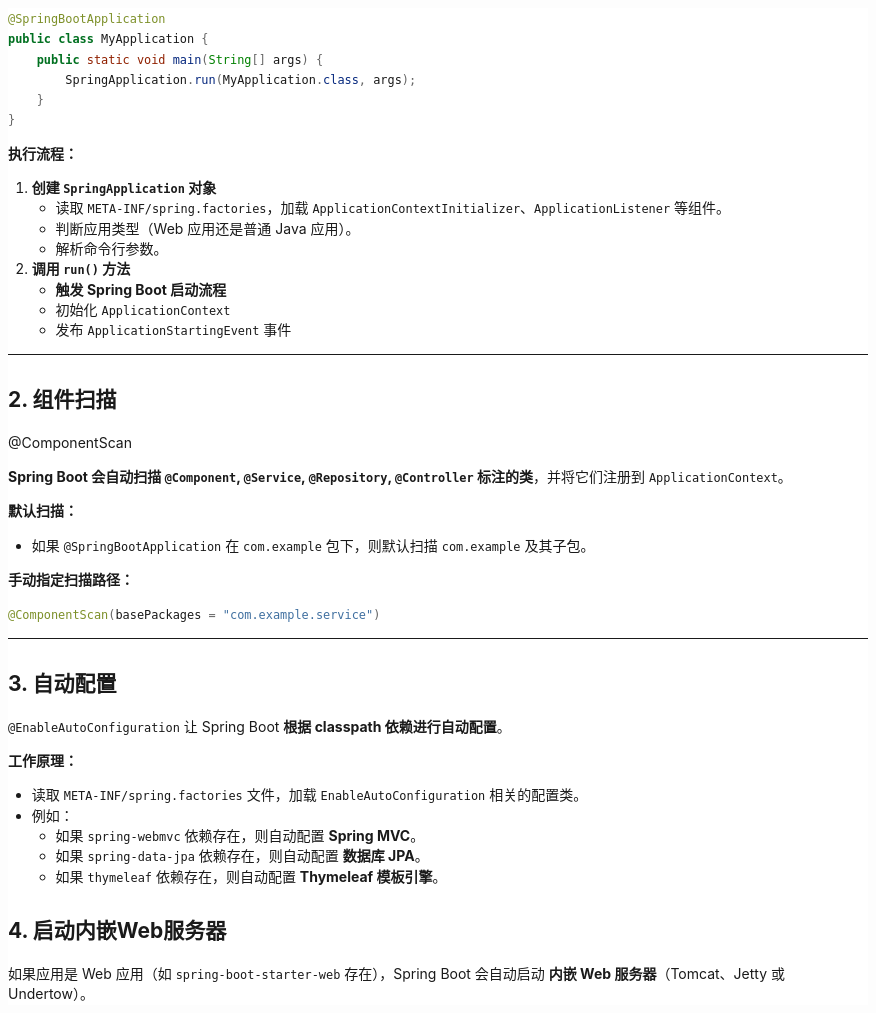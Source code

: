 ```java
@SpringBootApplication
public class MyApplication {
    public static void main(String[] args) {
        SpringApplication.run(MyApplication.class, args);
    }
}
```

**执行流程：**

1. **创建 `SpringApplication` 对象**
   - 读取 `META-INF/spring.factories`，加载 `ApplicationContextInitializer`、`ApplicationListener` 等组件。
   - 判断应用类型（Web 应用还是普通 Java 应用）。
   - 解析命令行参数。
2. **调用 `run()` 方法**
   - **触发 Spring Boot 启动流程**
   - 初始化 `ApplicationContext`
   - 发布 `ApplicationStartingEvent` 事件

------

## **2. 组件扫描**

@ComponentScan

**Spring Boot 会自动扫描 `@Component`, `@Service`, `@Repository`, `@Controller` 标注的类**，并将它们注册到 `ApplicationContext`。

**默认扫描：**

- 如果 `@SpringBootApplication` 在 `com.example` 包下，则默认扫描 `com.example` 及其子包。

**手动指定扫描路径：**

```java
@ComponentScan(basePackages = "com.example.service")
```

------

## **3. 自动配置**

`@EnableAutoConfiguration` 让 Spring Boot **根据 classpath 依赖进行自动配置**。

**工作原理：**

- 读取 `META-INF/spring.factories` 文件，加载 `EnableAutoConfiguration` 相关的配置类。
- 例如：
  - 如果 `spring-webmvc` 依赖存在，则自动配置 **Spring MVC**。
  - 如果 `spring-data-jpa` 依赖存在，则自动配置 **数据库 JPA**。
  - 如果 `thymeleaf` 依赖存在，则自动配置 **Thymeleaf 模板引擎**。

## **4. 启动内嵌Web服务器**

如果应用是 Web 应用（如 `spring-boot-starter-web` 存在），Spring Boot 会自动启动 **内嵌 Web 服务器**（Tomcat、Jetty 或 Undertow）。
